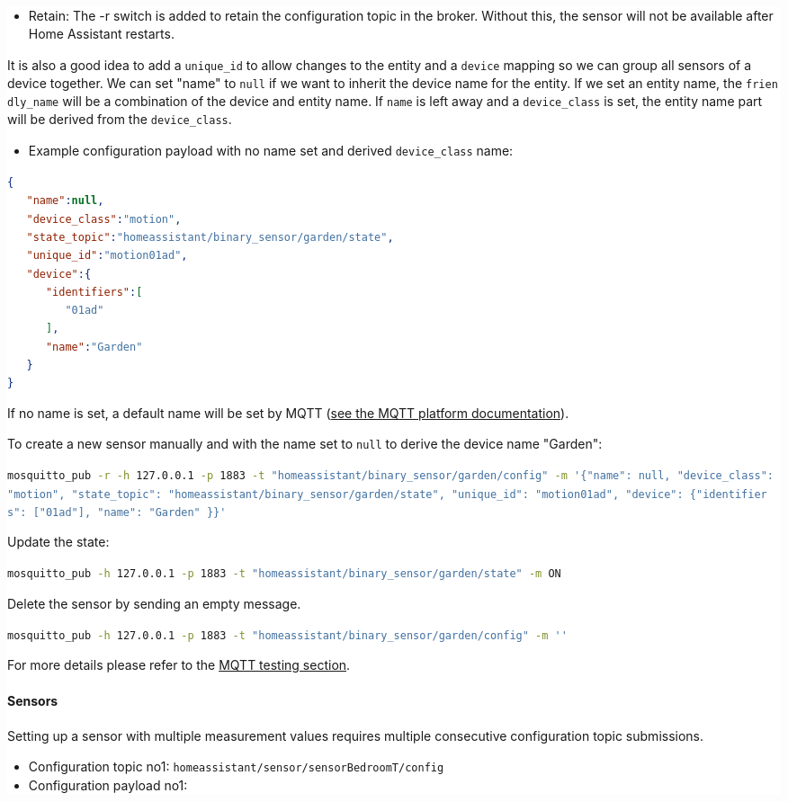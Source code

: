 
- Retain: The -r switch is added to retain the configuration topic in the broker. Without this, the sensor will not be available after Home Assistant restarts.

It is also a good idea to add a `unique_id` to allow changes to the entity and a `device` mapping so we can group all sensors of a device together. We can set "name" to `null` if we want to inherit the device name for the entity. If we set an entity name, the `friendly_name` will be a combination of the device and entity name. If `name` is left away and a `device_class` is set, the entity name part will be derived from the `device_class`.

- Example configuration payload with no name set and derived `device_class` name:

```json
{
   "name":null,
   "device_class":"motion",
   "state_topic":"homeassistant/binary_sensor/garden/state",
   "unique_id":"motion01ad",
   "device":{
      "identifiers":[
         "01ad"
      ],
      "name":"Garden"
   }
}
```

If no name is set, a default name will be set by MQTT ([see the MQTT platform documentation](#mqtt-discovery)).

To create a new sensor manually and with the name set to `null` to derive the device name "Garden":

```bash
mosquitto_pub -r -h 127.0.0.1 -p 1883 -t "homeassistant/binary_sensor/garden/config" -m '{"name": null, "device_class": "motion", "state_topic": "homeassistant/binary_sensor/garden/state", "unique_id": "motion01ad", "device": {"identifiers": ["01ad"], "name": "Garden" }}'
```

Update the state:

```bash
mosquitto_pub -h 127.0.0.1 -p 1883 -t "homeassistant/binary_sensor/garden/state" -m ON
```

Delete the sensor by sending an empty message.

 ```bash
mosquitto_pub -h 127.0.0.1 -p 1883 -t "homeassistant/binary_sensor/garden/config" -m ''
```

For more details please refer to the [MQTT testing section](/integrations/mqtt/#testing-your-setup).

#### Sensors

Setting up a sensor with multiple measurement values requires multiple consecutive configuration topic submissions.

- Configuration topic no1: `homeassistant/sensor/sensorBedroomT/config`
- Configuration payload no1:
